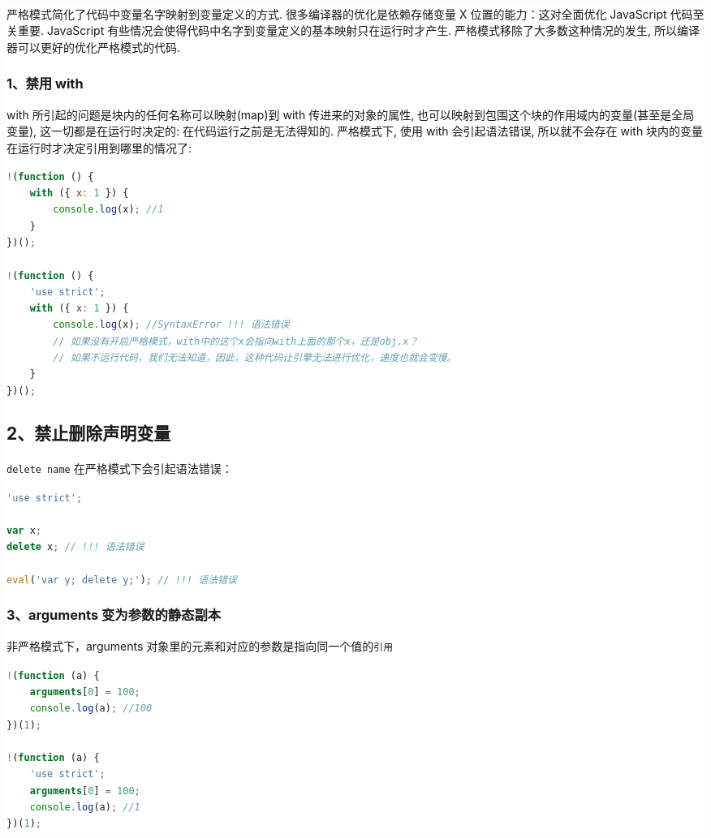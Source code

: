严格模式简化了代码中变量名字映射到变量定义的方式. 很多编译器的优化是依赖存储变量 X 位置的能力：这对全面优化 JavaScript 代码至关重要. JavaScript 有些情况会使得代码中名字到变量定义的基本映射只在运行时才产生. 严格模式移除了大多数这种情况的发生, 所以编译器可以更好的优化严格模式的代码.

### 1、禁用 with

with 所引起的问题是块内的任何名称可以映射(map)到 with 传进来的对象的属性, 也可以映射到包围这个块的作用域内的变量(甚至是全局变量), 这一切都是在运行时决定的: 在代码运行之前是无法得知的. 严格模式下, 使用 with 会引起语法错误, 所以就不会存在 with 块内的变量在运行时才决定引用到哪里的情况了:

```js
!(function () {
	with ({ x: 1 }) {
		console.log(x); //1
	}
})();

!(function () {
	'use strict';
	with ({ x: 1 }) {
		console.log(x); //SyntaxError !!! 语法错误
		// 如果没有开启严格模式，with中的这个x会指向with上面的那个x，还是obj.x？
		// 如果不运行代码，我们无法知道，因此，这种代码让引擎无法进行优化，速度也就会变慢。
	}
})();
```

## 2、禁止删除声明变量

`delete name` 在严格模式下会引起语法错误：

```javascript
'use strict';

var x;
delete x; // !!! 语法错误

eval('var y; delete y;'); // !!! 语法错误
```

### 3、arguments 变为参数的静态副本

非严格模式下，arguments 对象里的元素和对应的参数是指向同一个值的`引用`

```js
!(function (a) {
	arguments[0] = 100;
	console.log(a); //100
})(1);

!(function (a) {
	'use strict';
	arguments[0] = 100;
	console.log(a); //1
})(1);
```
